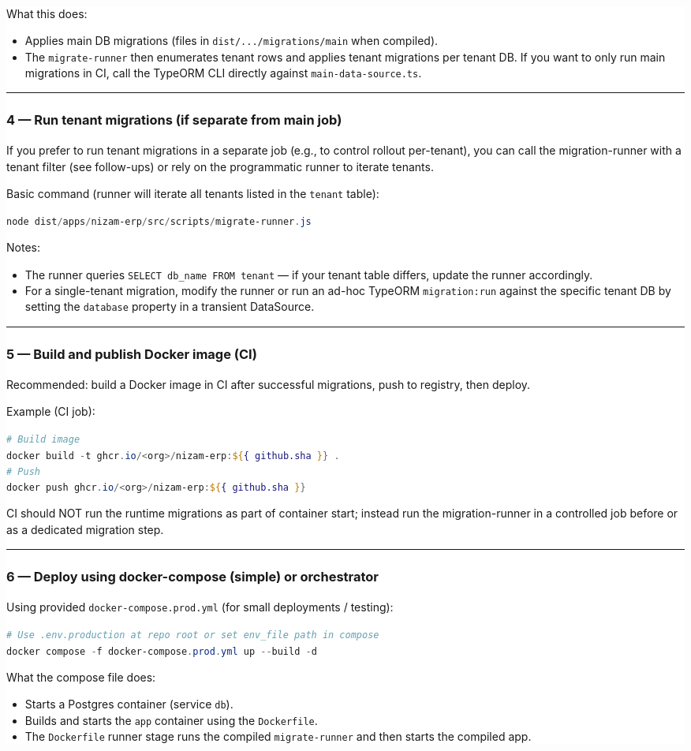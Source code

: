 What this does:
- Applies main DB migrations (files in `dist/.../migrations/main` when compiled).
- The `migrate-runner` then enumerates tenant rows and applies tenant migrations per tenant DB. If you want to only run main migrations in CI, call the TypeORM CLI directly against `main-data-source.ts`.

---

### 4 — Run tenant migrations (if separate from main job)

If you prefer to run tenant migrations in a separate job (e.g., to control rollout per-tenant), you can call the migration-runner with a tenant filter (see follow-ups) or rely on the programmatic runner to iterate tenants.

Basic command (runner will iterate all tenants listed in the `tenant` table):

```powershell
node dist/apps/nizam-erp/src/scripts/migrate-runner.js
```

Notes:
- The runner queries `SELECT db_name FROM tenant` — if your tenant table differs, update the runner accordingly.
- For a single-tenant migration, modify the runner or run an ad-hoc TypeORM `migration:run` against the specific tenant DB by setting the `database` property in a transient DataSource.

---

### 5 — Build and publish Docker image (CI)

Recommended: build a Docker image in CI after successful migrations, push to registry, then deploy.

Example (CI job):

```powershell
# Build image
docker build -t ghcr.io/<org>/nizam-erp:${{ github.sha }} .
# Push
docker push ghcr.io/<org>/nizam-erp:${{ github.sha }}
```

CI should NOT run the runtime migrations as part of container start; instead run the migration-runner in a controlled job before or as a dedicated migration step.

---

### 6 — Deploy using docker-compose (simple) or orchestrator

Using provided `docker-compose.prod.yml` (for small deployments / testing):

```powershell
# Use .env.production at repo root or set env_file path in compose
docker compose -f docker-compose.prod.yml up --build -d
```

What the compose file does:
- Starts a Postgres container (service `db`).
- Builds and starts the `app` container using the `Dockerfile`.
- The `Dockerfile` runner stage runs the compiled `migrate-runner` and then starts the compiled app.
